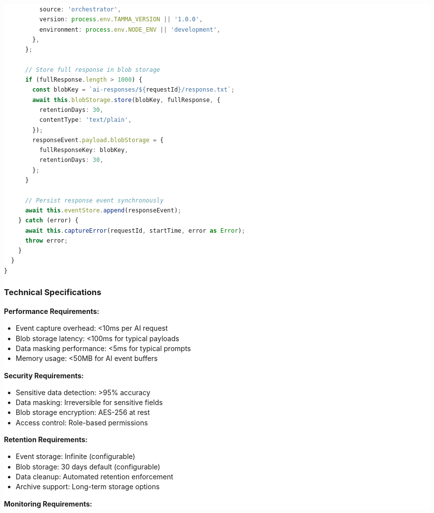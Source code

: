 ```typescript
          source: 'orchestrator',
          version: process.env.TAMMA_VERSION || '1.0.0',
          environment: process.env.NODE_ENV || 'development',
        },
      };

      // Store full response in blob storage
      if (fullResponse.length > 1000) {
        const blobKey = `ai-responses/${requestId}/response.txt`;
        await this.blobStorage.store(blobKey, fullResponse, {
          retentionDays: 30,
          contentType: 'text/plain',
        });
        responseEvent.payload.blobStorage = {
          fullResponseKey: blobKey,
          retentionDays: 30,
        };
      }

      // Persist response event synchronously
      await this.eventStore.append(responseEvent);
    } catch (error) {
      await this.captureError(requestId, startTime, error as Error);
      throw error;
    }
  }
}
```

### Technical Specifications

**Performance Requirements:**

- Event capture overhead: <10ms per AI request
- Blob storage latency: <100ms for typical payloads
- Data masking performance: <5ms for typical prompts
- Memory usage: <50MB for AI event buffers

**Security Requirements:**

- Sensitive data detection: >95% accuracy
- Data masking: Irreversible for sensitive fields
- Blob storage encryption: AES-256 at rest
- Access control: Role-based permissions

**Retention Requirements:**

- Event storage: Infinite (configurable)
- Blob storage: 30 days default (configurable)
- Data cleanup: Automated retention enforcement
- Archive support: Long-term storage options

**Monitoring Requirements:**
